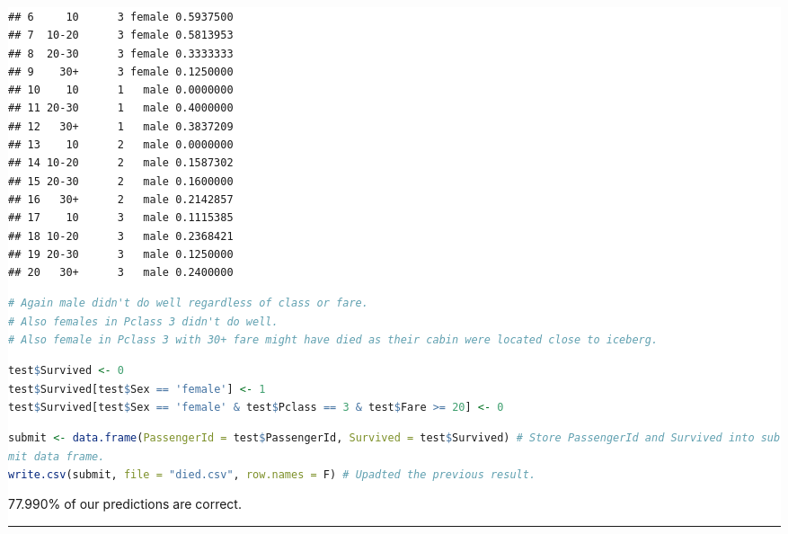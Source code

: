     ## 6     10      3 female 0.5937500
    ## 7  10-20      3 female 0.5813953
    ## 8  20-30      3 female 0.3333333
    ## 9    30+      3 female 0.1250000
    ## 10    10      1   male 0.0000000
    ## 11 20-30      1   male 0.4000000
    ## 12   30+      1   male 0.3837209
    ## 13    10      2   male 0.0000000
    ## 14 10-20      2   male 0.1587302
    ## 15 20-30      2   male 0.1600000
    ## 16   30+      2   male 0.2142857
    ## 17    10      3   male 0.1115385
    ## 18 10-20      3   male 0.2368421
    ## 19 20-30      3   male 0.1250000
    ## 20   30+      3   male 0.2400000

``` r
# Again male didn't do well regardless of class or fare.
# Also females in Pclass 3 didn't do well.
# Also female in Pclass 3 with 30+ fare might have died as their cabin were located close to iceberg.
```

``` r
test$Survived <- 0
test$Survived[test$Sex == 'female'] <- 1
test$Survived[test$Sex == 'female' & test$Pclass == 3 & test$Fare >= 20] <- 0
```

``` r
submit <- data.frame(PassengerId = test$PassengerId, Survived = test$Survived) # Store PassengerId and Survived into submit data frame.
write.csv(submit, file = "died.csv", row.names = F) # Upadted the previous result.
```

77.990% of our predictions are correct.

------------------------------------------------------------------------
